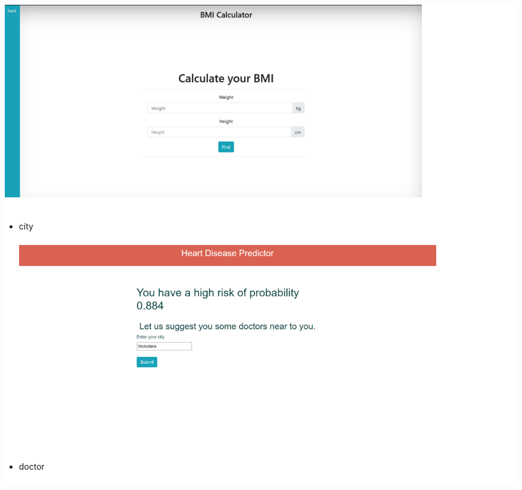  <img width=700px src="web/static/images/bmi.png" /><br><br>
- city<br><br>
 <img width=700px src="web/static/images/city.png" /><br><br>
- doctor<br><br>